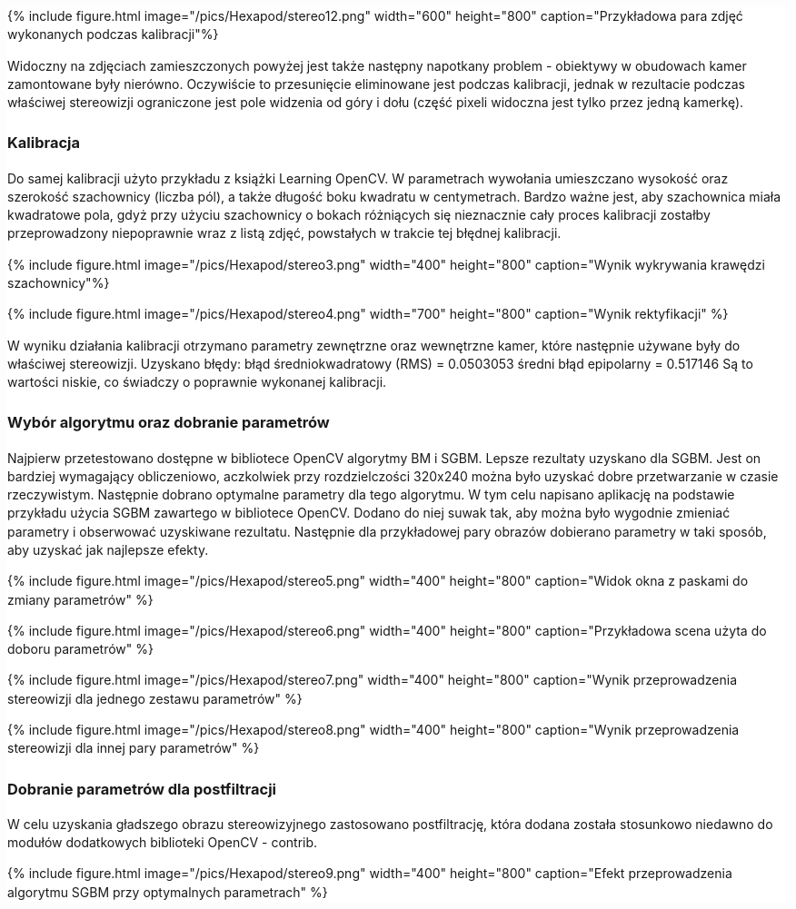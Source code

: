 {% include figure.html image="/pics/Hexapod/stereo12.png" width="600" height="800" caption="Przykładowa para zdjęć wykonanych podczas kalibracji"%}


Widoczny na zdjęciach zamieszczonych powyżej jest także następny napotkany problem - obiektywy w obudowach kamer zamontowane były nierówno. Oczywiście to przesunięcie eliminowane jest podczas kalibracji, jednak w rezultacie podczas właściwej stereowizji ograniczone jest pole widzenia od góry i dołu (część pixeli widoczna jest tylko przez jedną kamerkę).
### Kalibracja
Do samej kalibracji użyto przykładu z książki Learning OpenCV. W parametrach wywołania umieszczano wysokość oraz szerokość szachownicy (liczba pól), a także długość boku kwadratu w centymetrach. Bardzo ważne jest, aby szachownica miała kwadratowe pola, gdyż przy użyciu szachownicy o bokach różniących się nieznacznie cały proces kalibracji zostałby przeprowadzony niepoprawnie wraz z listą zdjęć, powstałych w trakcie tej błędnej kalibracji.

{% include figure.html image="/pics/Hexapod/stereo3.png" width="400" height="800" caption="Wynik wykrywania krawędzi szachownicy"%}

{% include figure.html image="/pics/Hexapod/stereo4.png" width="700" height="800" caption="Wynik rektyfikacji" %}

W wyniku działania kalibracji otrzymano parametry zewnętrzne oraz wewnętrzne kamer, które następnie używane były do właściwej stereowizji. Uzyskano błędy:
błąd średniokwadratowy (RMS) = 0.0503053
średni błąd epipolarny = 0.517146
Są to wartości niskie, co świadczy o poprawnie wykonanej kalibracji.
### Wybór algorytmu oraz dobranie parametrów 
Najpierw przetestowano dostępne w bibliotece OpenCV algorytmy BM i SGBM. Lepsze rezultaty uzyskano dla SGBM. Jest on bardziej wymagający obliczeniowo, aczkolwiek przy rozdzielczości 320x240 można było uzyskać dobre przetwarzanie w czasie rzeczywistym. Następnie dobrano optymalne parametry dla tego algorytmu. W tym celu napisano aplikację na podstawie przykładu użycia SGBM zawartego w bibliotece OpenCV. Dodano do niej suwak tak, aby można było wygodnie zmieniać parametry i obserwować uzyskiwane rezultatu. Następnie dla przykładowej pary obrazów dobierano parametry w taki sposób, aby uzyskać jak najlepsze efekty.

{% include figure.html image="/pics/Hexapod/stereo5.png" width="400" height="800" caption="Widok okna z paskami do zmiany parametrów" %}

{% include figure.html image="/pics/Hexapod/stereo6.png" width="400" height="800" caption="Przykładowa scena użyta do doboru parametrów" %}

{% include figure.html image="/pics/Hexapod/stereo7.png" width="400" height="800" caption="Wynik przeprowadzenia stereowizji dla jednego zestawu parametrów" %}

{% include figure.html image="/pics/Hexapod/stereo8.png" width="400" height="800" caption="Wynik przeprowadzenia stereowizji dla innej pary parametrów" %}

### Dobranie parametrów dla postfiltracji
W celu uzyskania gładszego obrazu stereowizyjnego zastosowano postfiltrację, która dodana została stosunkowo niedawno do modułów dodatkowych biblioteki OpenCV - contrib.


{% include figure.html image="/pics/Hexapod/stereo9.png" width="400" height="800" caption="Efekt przeprowadzenia algorytmu SGBM przy optymalnych parametrach" %}
